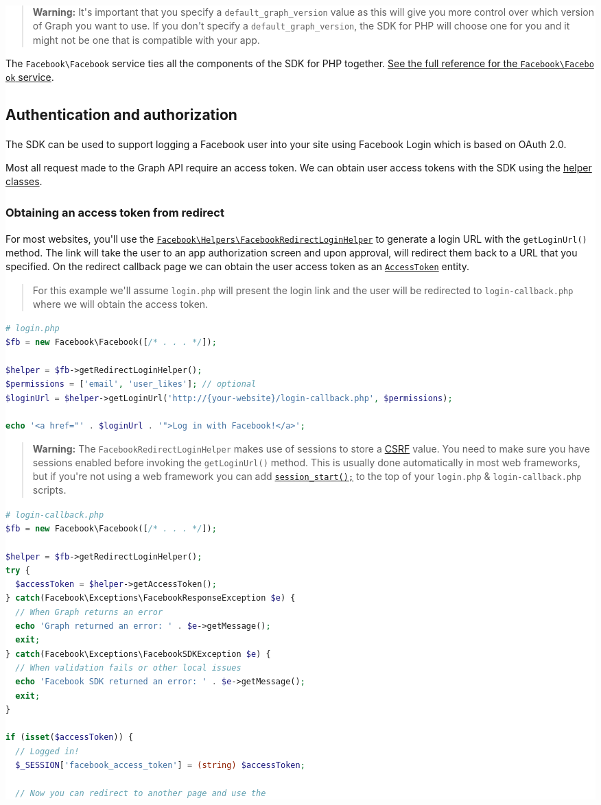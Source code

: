 > **Warning:** It's important that you specify a `default_graph_version` value as this will give you more control over which version of Graph you want to use. If you don't specify a `default_graph_version`, the SDK for PHP will choose one for you and it might not be one that is compatible with your app.

The `Facebook\Facebook` service ties all the components of the SDK for PHP together. [See the full reference for the `Facebook\Facebook` service](reference/Facebook.md).

## Authentication and authorization

The SDK can be used to support logging a Facebook user into your site using Facebook Login which is based on OAuth 2.0.

Most all request made to the Graph API require an access token. We can obtain user access tokens with the SDK using the [helper classes](reference.md).


### Obtaining an access token from redirect

For most websites, you'll use the [`Facebook\Helpers\FacebookRedirectLoginHelper`](reference/FacebookRedirectLoginHelper.md) to generate a login URL with the `getLoginUrl()` method. The link will take the user to an app authorization screen and upon approval, will redirect them back to a URL that you specified. On the redirect callback page we can obtain the user access token as an [`AccessToken`](reference/AccessToken.md) entity.

> For this example we'll assume `login.php` will present the login link and the user will be redirected to `login-callback.php` where we will obtain the access token.

```php
# login.php
$fb = new Facebook\Facebook([/* . . . */]);

$helper = $fb->getRedirectLoginHelper();
$permissions = ['email', 'user_likes']; // optional
$loginUrl = $helper->getLoginUrl('http://{your-website}/login-callback.php', $permissions);

echo '<a href="' . $loginUrl . '">Log in with Facebook!</a>';
```

> **Warning:** The `FacebookRedirectLoginHelper` makes use of sessions to store a [CSRF](http://en.wikipedia.org/wiki/Cross-site_request_forgery) value. You need to make sure you have sessions enabled before invoking the `getLoginUrl()` method. This is usually done automatically in most web frameworks, but if you're not using a web framework you can add [`session_start();`](http://php.net/session_start) to the top of your `login.php` & `login-callback.php` scripts.

```php
# login-callback.php
$fb = new Facebook\Facebook([/* . . . */]);

$helper = $fb->getRedirectLoginHelper();
try {
  $accessToken = $helper->getAccessToken();
} catch(Facebook\Exceptions\FacebookResponseException $e) {
  // When Graph returns an error
  echo 'Graph returned an error: ' . $e->getMessage();
  exit;
} catch(Facebook\Exceptions\FacebookSDKException $e) {
  // When validation fails or other local issues
  echo 'Facebook SDK returned an error: ' . $e->getMessage();
  exit;
}

if (isset($accessToken)) {
  // Logged in!
  $_SESSION['facebook_access_token'] = (string) $accessToken;

  // Now you can redirect to another page and use the
```